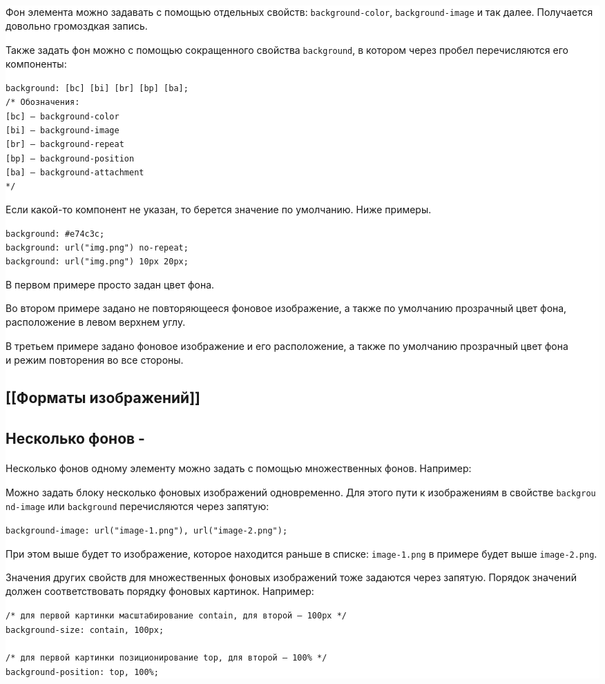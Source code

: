 Фон элемента можно задавать с помощью отдельных свойств: `background-color`, `background-image` и так далее. Получается довольно громоздкая запись.

Также задать фон можно с помощью сокращенного свойства `background`, в котором через пробел перечисляются его компоненты:

```
background: [bc] [bi] [br] [bp] [ba];
/* Обозначения:
[bc] — background-color
[bi] — background-image
[br] — background-repeat
[bp] — background-position
[ba] — background-attachment
*/
```

Если какой-то компонент не указан, то берется значение по умолчанию. Ниже примеры.

```
background: #e74c3c;
background: url("img.png") no-repeat;
background: url("img.png") 10px 20px;
```

В первом примере просто задан цвет фона.

Во втором примере задано не повторяющееся фоновое изображение, а также по умолчанию прозрачный цвет фона, расположение в левом верхнем углу.

В третьем примере задано фоновое изображение и его расположение, а также по умолчанию прозрачный цвет фона и режим повторения во все стороны.
## [[Форматы изображений]]
## Несколько фонов - 

Несколько фонов одному элементу можно задать с помощью множественных фонов.
Например: 

Можно задать блоку несколько фоновых изображений одновременно. Для этого пути к изображениям в свойстве `background-image` или `background` перечисляются через запятую:

```
background-image: url("image-1.png"), url("image-2.png");
```

При этом выше будет то изображение, которое находится раньше в списке: `image-1.png` в примере будет выше `image-2.png`.

Значения других свойств для множественных фоновых изображений тоже задаются через запятую. Порядок значений должен соответствовать порядку фоновых картинок. Например:

```
/* для первой картинки масштабирование contain, для второй — 100px */
background-size: contain, 100px;

/* для первой картинки позиционирование top, для второй — 100% */
background-position: top, 100%;
```

